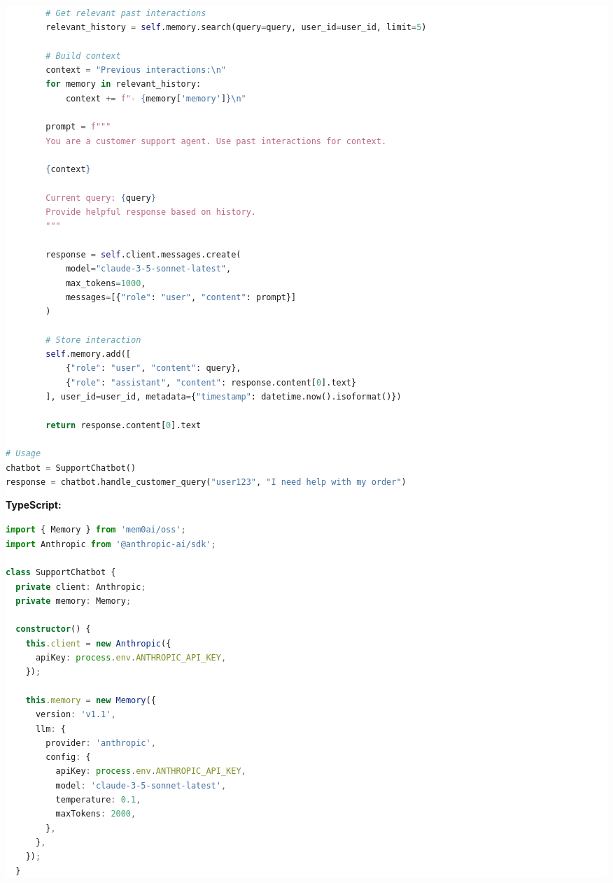 ```python
        # Get relevant past interactions
        relevant_history = self.memory.search(query=query, user_id=user_id, limit=5)

        # Build context
        context = "Previous interactions:\n"
        for memory in relevant_history:
            context += f"- {memory['memory']}\n"

        prompt = f"""
        You are a customer support agent. Use past interactions for context.

        {context}

        Current query: {query}
        Provide helpful response based on history.
        """

        response = self.client.messages.create(
            model="claude-3-5-sonnet-latest",
            max_tokens=1000,
            messages=[{"role": "user", "content": prompt}]
        )

        # Store interaction
        self.memory.add([
            {"role": "user", "content": query},
            {"role": "assistant", "content": response.content[0].text}
        ], user_id=user_id, metadata={"timestamp": datetime.now().isoformat()})

        return response.content[0].text

# Usage
chatbot = SupportChatbot()
response = chatbot.handle_customer_query("user123", "I need help with my order")
```

**TypeScript:**

```typescript
import { Memory } from 'mem0ai/oss';
import Anthropic from '@anthropic-ai/sdk';

class SupportChatbot {
  private client: Anthropic;
  private memory: Memory;

  constructor() {
    this.client = new Anthropic({
      apiKey: process.env.ANTHROPIC_API_KEY,
    });

    this.memory = new Memory({
      version: 'v1.1',
      llm: {
        provider: 'anthropic',
        config: {
          apiKey: process.env.ANTHROPIC_API_KEY,
          model: 'claude-3-5-sonnet-latest',
          temperature: 0.1,
          maxTokens: 2000,
        },
      },
    });
  }
```